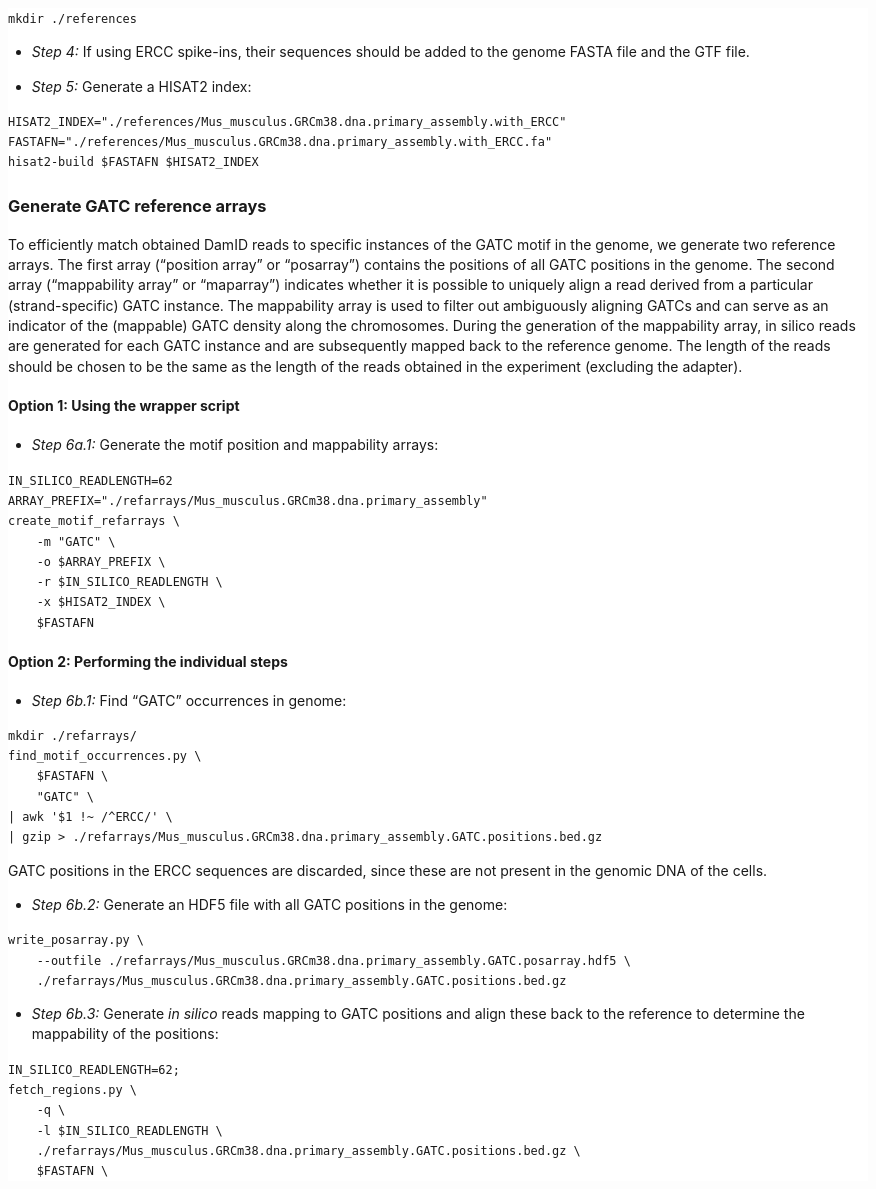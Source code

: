 ```mkdir ./references```
- *Step 4:* If using ERCC spike-ins, their sequences should be added to the genome FASTA file and the GTF file. 

- *Step 5:* Generate a HISAT2 index:
```
HISAT2_INDEX="./references/Mus_musculus.GRCm38.dna.primary_assembly.with_ERCC"
FASTAFN="./references/Mus_musculus.GRCm38.dna.primary_assembly.with_ERCC.fa"
hisat2-build $FASTAFN $HISAT2_INDEX
```

### Generate GATC reference arrays
To efficiently match obtained DamID reads to specific instances of the GATC motif in the genome, we generate two reference arrays. The first array (“position array” or “posarray”) contains the positions of all GATC positions in the genome. The second array (“mappability array” or “maparray”) indicates whether it is possible to uniquely align a read derived from a particular (strand-specific) GATC instance. The mappability array is used to filter out ambiguously aligning GATCs and can serve as an indicator of the (mappable) GATC density along the chromosomes. During the generation of the mappability array, in silico reads are generated for each GATC instance and are subsequently mapped back to the reference genome. The length of the reads should be chosen to be the same as the length of the reads obtained in the experiment (excluding the adapter).

#### Option 1: Using the wrapper script
- *Step 6a.1:* Generate the motif position and mappability arrays:
```
IN_SILICO_READLENGTH=62
ARRAY_PREFIX="./refarrays/Mus_musculus.GRCm38.dna.primary_assembly"
create_motif_refarrays \
    -m "GATC" \
    -o $ARRAY_PREFIX \
    -r $IN_SILICO_READLENGTH \
    -x $HISAT2_INDEX \
    $FASTAFN
```

#### Option 2: Performing the individual steps
- *Step 6b.1:* Find “GATC” occurrences in genome:
```
mkdir ./refarrays/
find_motif_occurrences.py \
    $FASTAFN \
    "GATC" \
| awk '$1 !~ /^ERCC/' \
| gzip > ./refarrays/Mus_musculus.GRCm38.dna.primary_assembly.GATC.positions.bed.gz
```
GATC positions in the ERCC sequences are discarded, since these are not present in the genomic DNA of the cells.

- *Step 6b.2:* Generate an HDF5 file with all GATC positions in the genome:
```
write_posarray.py \
    --outfile ./refarrays/Mus_musculus.GRCm38.dna.primary_assembly.GATC.posarray.hdf5 \
    ./refarrays/Mus_musculus.GRCm38.dna.primary_assembly.GATC.positions.bed.gz
```

- *Step 6b.3:* Generate _in silico_ reads mapping to GATC positions and align these back to the reference to determine the mappability of the positions:
```
IN_SILICO_READLENGTH=62;
fetch_regions.py \
    -q \
    -l $IN_SILICO_READLENGTH \
    ./refarrays/Mus_musculus.GRCm38.dna.primary_assembly.GATC.positions.bed.gz \
    $FASTAFN \